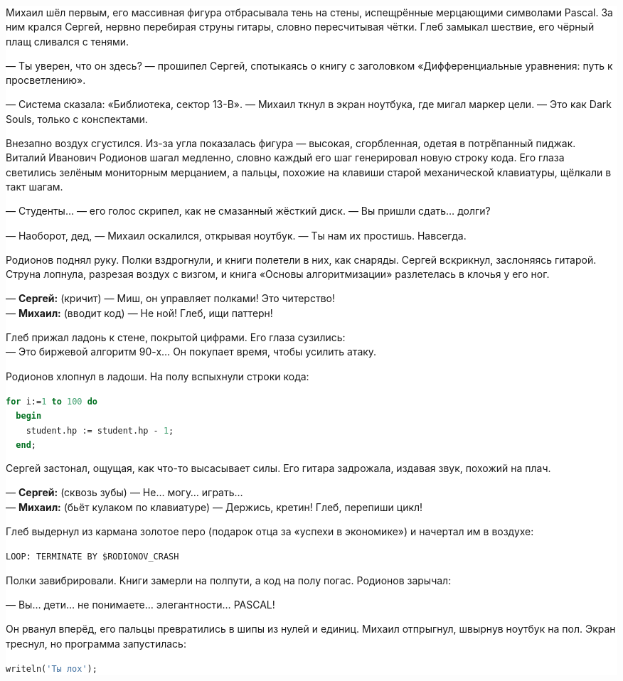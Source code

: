 Михаил шёл первым, его массивная фигура отбрасывала тень на стены, испещрённые мерцающими символами Pascal. За ним крался Сергей, нервно перебирая струны гитары, словно пересчитывая чётки. Глеб замыкал шествие, его чёрный плащ сливался с тенями.  

— Ты уверен, что он здесь? — прошипел Сергей, спотыкаясь о книгу с заголовком «Дифференциальные уравнения: путь к просветлению».  

— Система сказала: «Библиотека, сектор 13-B». — Михаил ткнул в экран ноутбука, где мигал маркер цели. — Это как Dark Souls, только с конспектами.  

Внезапно воздух сгустился. Из-за угла показалась фигура — высокая, сгорбленная, одетая в потрёпанный пиджак. Виталий Иванович Родионов шагал медленно, словно каждый его шаг генерировал новую строку кода. Его глаза светились зелёным мониторным мерцанием, а пальцы, похожие на клавиши старой механической клавиатуры, щёлкали в такт шагам.  

— Студенты… — его голос скрипел, как не смазанный жёсткий диск. — Вы пришли сдать… долги?  

— Наоборот, дед, — Михаил оскалился, открывая ноутбук. — Ты нам их простишь. Навсегда.  

Родионов поднял руку. Полки вздрогнули, и книги полетели в них, как снаряды. Сергей вскрикнул, заслоняясь гитарой. Струна лопнула, разрезая воздух с визгом, и книга «Основы алгоритмизации» разлетелась в клочья у его ног.  

— **Сергей:** (кричит) — Миш, он управляет полками! Это читерство!  
— **Михаил:** (вводит код) — Не ной! Глеб, ищи паттерн!  

Глеб прижал ладонь к стене, покрытой цифрами. Его глаза сузились:  
— Это биржевой алгоритм 90-х… Он покупает время, чтобы усилить атаку.  

Родионов хлопнул в ладоши. На полу вспыхнули строки кода:  

```pascal  
for i:=1 to 100 do  
  begin  
    student.hp := student.hp - 1;  
  end;  
```  

Сергей застонал, ощущая, как что-то высасывает силы. Его гитара задрожала, издавая звук, похожий на плач.  

— **Сергей:** (сквозь зубы) — Не… могу… играть…  
— **Михаил:** (бьёт кулаком по клавиатуре) — Держись, кретин! Глеб, перепиши цикл!  

Глеб выдернул из кармана золотое перо (подарок отца за «успехи в экономике») и начертал им в воздухе:  

```  
LOOP: TERMINATE BY $RODIONOV_CRASH  
```  

Полки завибрировали. Книги замерли на полпути, а код на полу погас. Родионов зарычал:  

— Вы… дети… не понимаете… элегантности… PASCAL!  

Он рванул вперёд, его пальцы превратились в шипы из нулей и единиц. Михаил отпрыгнул, швырнув ноутбук на пол. Экран треснул, но программа запустилась:  

```pascal  
writeln('Ты лох');  
```  
